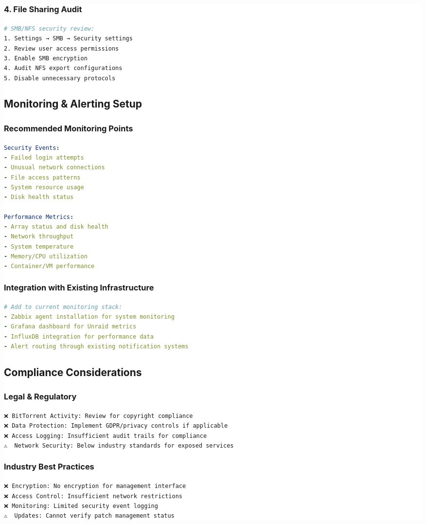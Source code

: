 ### 4. **File Sharing Audit**
```bash
# SMB/NFS security review:
1. Settings → SMB → Security settings
2. Review user access permissions
3. Enable SMB encryption
4. Audit NFS export configurations
5. Disable unnecessary protocols
```

## Monitoring & Alerting Setup

### Recommended Monitoring Points
```yaml
Security Events:
- Failed login attempts
- Unusual network connections
- File access patterns
- System resource usage
- Disk health status

Performance Metrics:
- Array status and disk health
- Network throughput
- System temperature
- Memory/CPU utilization
- Container/VM performance
```

### Integration with Existing Infrastructure
```yaml
# Add to current monitoring stack:
- Zabbix agent installation for system monitoring
- Grafana dashboard for Unraid metrics
- InfluxDB integration for performance data
- Alert routing through existing notification systems
```

## Compliance Considerations

### Legal & Regulatory
```
❌ BitTorrent Activity: Review for copyright compliance
❌ Data Protection: Implement GDPR/privacy controls if applicable
❌ Access Logging: Insufficient audit trails for compliance
⚠️  Network Security: Below industry standards for exposed services
```

### Industry Best Practices
```
❌ Encryption: No encryption for management interface
❌ Access Control: Insufficient network restrictions
❌ Monitoring: Limited security event logging
⚠️  Updates: Cannot verify patch management status
```
